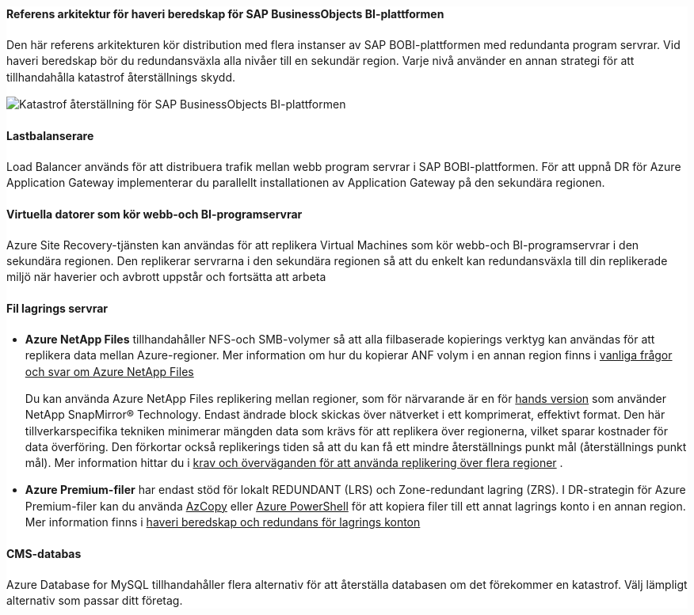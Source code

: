#### <a name="reference-disaster-recovery-architecture-for-sap-businessobjects-bi-platform"></a>Referens arkitektur för haveri beredskap för SAP BusinessObjects BI-plattformen

Den här referens arkitekturen kör distribution med flera instanser av SAP BOBI-plattformen med redundanta program servrar. Vid haveri beredskap bör du redundansväxla alla nivåer till en sekundär region. Varje nivå använder en annan strategi för att tillhandahålla katastrof återställnings skydd.

![Katastrof återställning för SAP BusinessObjects BI-plattformen](media/businessobjects-deployment-guide/businessobjects-deployment-disaster-recovery.png)

#### <a name="load-balancer"></a>Lastbalanserare

Load Balancer används för att distribuera trafik mellan webb program servrar i SAP BOBI-plattformen. För att uppnå DR för Azure Application Gateway implementerar du parallellt installationen av Application Gateway på den sekundära regionen.

#### <a name="virtual-machines-running-web-and-bi-application-servers"></a>Virtuella datorer som kör webb-och BI-programservrar

Azure Site Recovery-tjänsten kan användas för att replikera Virtual Machines som kör webb-och BI-programservrar i den sekundära regionen. Den replikerar servrarna i den sekundära regionen så att du enkelt kan redundansväxla till din replikerade miljö när haverier och avbrott uppstår och fortsätta att arbeta

#### <a name="file-repository-servers"></a>Fil lagrings servrar

- **Azure NetApp Files** tillhandahåller NFS-och SMB-volymer så att alla filbaserade kopierings verktyg kan användas för att replikera data mellan Azure-regioner. Mer information om hur du kopierar ANF volym i en annan region finns i [vanliga frågor och svar om Azure NetApp Files](../../../azure-netapp-files/azure-netapp-files-faqs.md#how-do-i-create-a-copy-of-an-azure-netapp-files-volume-in-another-azure-region)

  Du kan använda Azure NetApp Files replikering mellan regioner, som för närvarande är en för [hands version](https://azure.microsoft.com/en-us/blog/azure-netapp-files-cross-region-replication-and-new-enhancements-in-preview/) som använder NetApp SnapMirror® Technology. Endast ändrade block skickas över nätverket i ett komprimerat, effektivt format. Den här tillverkarspecifika tekniken minimerar mängden data som krävs för att replikera över regionerna, vilket sparar kostnader för data överföring. Den förkortar också replikerings tiden så att du kan få ett mindre återställnings punkt mål (återställnings punkt mål). Mer information hittar du i [krav och överväganden för att använda replikering över flera regioner](../../../azure-netapp-files/cross-region-replication-requirements-considerations.md) .

- **Azure Premium-filer** har endast stöd för lokalt REDUNDANT (LRS) och Zone-redundant lagring (ZRS). I DR-strategin för Azure Premium-filer kan du använda [AzCopy](../../../storage/common/storage-use-azcopy-v10.md) eller [Azure PowerShell](/powershell/module/az.storage/) för att kopiera filer till ett annat lagrings konto i en annan region. Mer information finns i [haveri beredskap och redundans för lagrings konton](../../../storage/common/storage-disaster-recovery-guidance.md)

#### <a name="cms-database"></a>CMS-databas

Azure Database for MySQL tillhandahåller flera alternativ för att återställa databasen om det förekommer en katastrof. Välj lämpligt alternativ som passar ditt företag.
